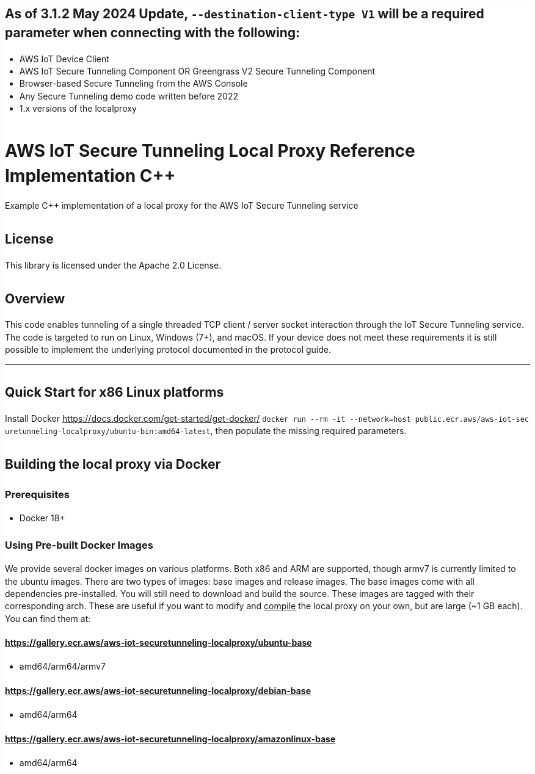 
## As of 3.1.2 May 2024 Update, `--destination-client-type V1` will be a required parameter when connecting with the following:
- AWS IoT Device Client
- AWS IoT Secure Tunneling Component OR Greengrass V2 Secure Tunneling Component
- Browser-based Secure Tunneling from the AWS Console
- Any Secure Tunneling demo code written before 2022
- 1.x versions of the localproxy

# AWS IoT Secure Tunneling Local Proxy Reference Implementation C++

Example C++ implementation of a local proxy for the AWS IoT Secure Tunneling service

## License

This library is licensed under the Apache 2.0 License.

## Overview

This code enables tunneling of a single threaded TCP client / server socket interaction through the IoT Secure Tunneling service. The code is targeted to run on Linux, Windows (7+), and macOS. If your device does not meet these requirements it is still possible to implement the underlying protocol documented in the protocol guide.

---

## Quick Start for x86 Linux platforms

Install Docker https://docs.docker.com/get-started/get-docker/
`docker run --rm -it --network=host public.ecr.aws/aws-iot-securetunneling-localproxy/ubuntu-bin:amd64-latest`, then populate the missing required parameters.

## Building the local proxy via Docker

### Prerequisites

* Docker 18+

### Using Pre-built Docker Images

We provide several docker images on various platforms. Both x86 and ARM are supported, though armv7 is currently limited to the ubuntu images.
There are two types of images: base images and release images.
The base images come with all dependencies pre-installed. You will still need to download and build the source. These images are tagged with their corresponding arch.
These are useful if you want to modify and [compile](https://github.com/aws-samples/aws-iot-securetunneling-localproxy#download-and-build-the-local-proxy) the local proxy on your own, but are large (~1 GB each).
You can find them at:
#### https://gallery.ecr.aws/aws-iot-securetunneling-localproxy/ubuntu-base
- amd64/arm64/armv7
#### https://gallery.ecr.aws/aws-iot-securetunneling-localproxy/debian-base
- amd64/arm64
#### https://gallery.ecr.aws/aws-iot-securetunneling-localproxy/amazonlinux-base
- amd64/arm64
